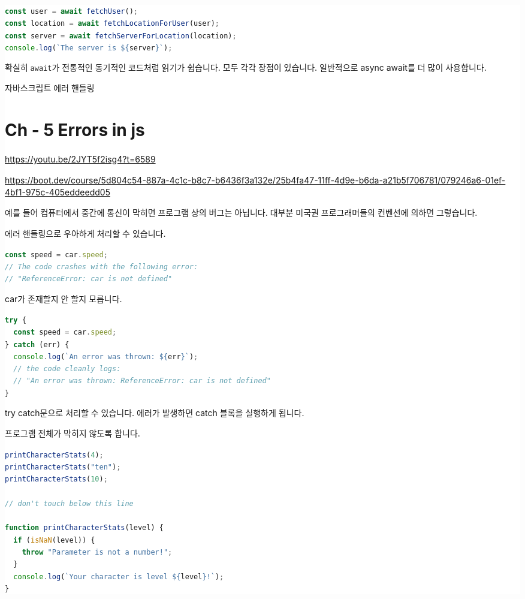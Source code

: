 ```js
const user = await fetchUser();
const location = await fetchLocationForUser(user);
const server = await fetchServerForLocation(location);
console.log(`The server is ${server}`);
```

확실히 `await`가 전통적인 동기적인 코드처럼 읽기가 쉽습니다. 모두 각각 장점이 있습니다. 일반적으로 async await를 더 많이 사용합니다.

자바스크립트 에러 핸들링

# Ch - 5 Errors in js

https://youtu.be/2JYT5f2isg4?t=6589

https://boot.dev/course/5d804c54-887a-4c1c-b8c7-b6436f3a132e/25b4fa47-11ff-4d9e-b6da-a21b5f706781/079246a6-01ef-4bf1-975c-405eddeedd05

예를 들어 컴퓨터에서 중간에 통신이 막히면 프로그램 상의 버그는 아닙니다. 대부분 미국권 프로그래머들의 컨벤션에 의하면 그렇습니다.

에러 핸들링으로 우아하게 처리할 수 있습니다.

```js
const speed = car.speed;
// The code crashes with the following error:
// "ReferenceError: car is not defined"
```

car가 존재할지 안 할지 모릅니다.

```js
try {
  const speed = car.speed;
} catch (err) {
  console.log(`An error was thrown: ${err}`);
  // the code cleanly logs:
  // "An error was thrown: ReferenceError: car is not defined"
}
```

try catch문으로 처리할 수 있습니다. 에러가 발생하면 catch 블록을 실행하게 됩니다.

프로그램 전체가 막히지 않도록 합니다.

```js
printCharacterStats(4);
printCharacterStats("ten");
printCharacterStats(10);

// don't touch below this line

function printCharacterStats(level) {
  if (isNaN(level)) {
    throw "Parameter is not a number!";
  }
  console.log(`Your character is level ${level}!`);
}
```
